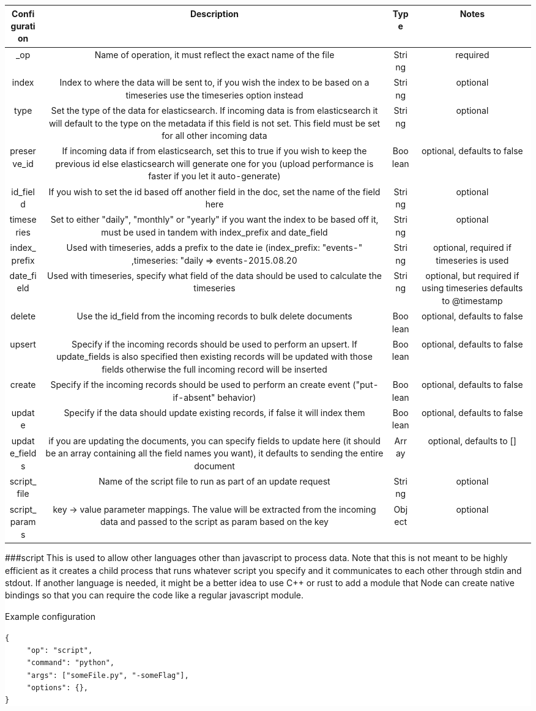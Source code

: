 | Configuration | Description | Type |  Notes
|:---------: | :--------: | :------: | :------:
\_op | Name of operation, it must reflect the exact name of the file | String | required
index | Index to where the data will be sent to, if you wish the index to be based on a timeseries use the timeseries option instead | String | optional
type | Set the type of the data for elasticsearch. If incoming data is from elasticsearch it will default to the type on the metadata if this field is not set. This field must be set for all other incoming data | String | optional
preserve_id | If incoming data if from elasticsearch, set this to true if you wish to keep the previous id else elasticsearch will generate one for you (upload performance is faster if you let it auto-generate) | Boolean | optional, defaults to false
id_field | If you wish to set the id based off another field in the doc, set the name of the field here | String | optional
timeseries | Set to either "daily", "monthly" or "yearly" if you want the index to be based off it, must be used in tandem with index_prefix and date_field | String | optional
index_prefix | Used with timeseries, adds a prefix to the date ie (index_prefix: "events-" ,timeseries: "daily => events-2015.08.20 | String | optional, required if timeseries is used
date_field | Used with timeseries, specify what field of the data should be used to calculate the timeseries | String | optional, but required if using timeseries defaults to @timestamp
delete| Use the id_field from the incoming records to bulk delete documents | Boolean | optional, defaults to false
upsert| Specify if the incoming records should be used to perform an upsert. If update_fields is also specified then existing records will be updated with those fields otherwise the full incoming record will be inserted | Boolean | optional, defaults to false
create| Specify if the incoming records should be used to perform an create event ("put-if-absent" behavior)| Boolean | optional, defaults to false
update | Specify if the data should update existing records, if false it will index them | Boolean | optional, defaults to false
update_fields | if you are updating the documents, you can specify fields to update here (it should be an array containing all the field names you want), it defaults to sending the entire document | Array | optional, defaults to []
script_file | Name of the script file to run as part of an update request | String | optional
script_params | key -> value parameter mappings. The value will be extracted from the incoming data and passed to the script as param based on the key | Object | optional


###script
This is used to allow other languages other than javascript to process data. Note that this is not meant to be highly efficient as it creates a child process that runs whatever script you specify and it communicates to each other through stdin and stdout. If another language is needed, it might be a better idea to use C++ or rust to add a module that Node can create native bindings so that you can require the code like a regular javascript module.

Example configuration
```
{
     "op": "script",
     "command": "python",
     "args": ["someFile.py", "-someFlag"],
     "options": {},
}
```

